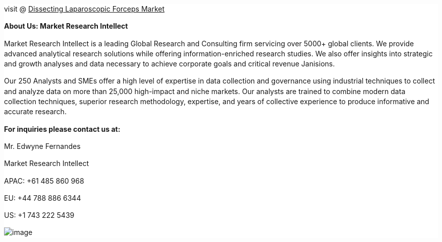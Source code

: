 visit&nbsp;@</strong>&nbsp;</span><span class="font-[700]"><a href="https://www.marketresearchintellect.com/product/global-dissecting-laparoscopic-forceps-market-size-forecast/?utm_source=Linkedin&utm_medium=041" target="_blank" data-tracking-control-name="article-ssr-frontend-pulse_little-text-block" data-tracking-will-navigate="" data-test-link="">Dissecting Laparoscopic Forceps Market</a></span></p><p><strong><span class="font-[700]">About Us: Market Research Intellect</span></strong></p><p><span class="">Market Research Intellect is a leading Global Research and Consulting firm servicing over 5000+ global clients. We provide advanced analytical research solutions while offering information-enriched research studies.&nbsp;</span>We also offer insights into strategic and growth analyses and data necessary to achieve corporate goals and critical revenue Janisions.</p><p><span class="">Our 250 Analysts and SMEs offer a high level of expertise in data collection and governance using industrial techniques to collect and analyze data on more than 25,000 high-impact and niche markets. Our analysts are trained to combine modern data collection techniques, superior research methodology, expertise, and years of collective experience to produce informative and accurate research.</span></p><p><strong>For inquiries please contact us at:</strong></p><p>Mr. Edwyne Fernandes</p><p>Market Research Intellect</p><p>APAC: +61 485 860 968</p><p>EU: +44 788 886 6344</p><p>US: +1 743 222 5439</p>
![image](https://github.com/user-attachments/assets/ffa3c52a-9aeb-466b-99a1-714afb8dc293)
